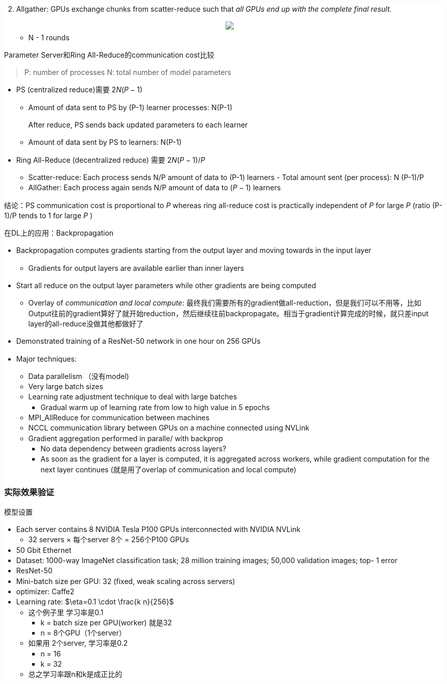 2. Allgather: GPUs exchange chunks from scatter-reduce such that *all GPUs end up with the complete final result.*

    <center><img src="../../images/DL_GPU_22.png" width="75%"/></center>

    - N - 1 rounds

Parameter Server和Ring All-Reduce的communication cost比较
> P: number of processes  N: total number of model parameters
- PS (centralized reduce)需要 $2 N(P-1)$
    - Amount of data sent to PS by (P-1) learner processes: N(P-1)
      
        After reduce, PS sends back updated parameters to each learner

    - Amount of data sent by PS to learners: N(P-1)

- Ring All-Reduce (decentralized reduce) 需要 $2 N(P-1) / P$
    - Scatter-reduce: Each process sends N/P amount of data to (P-1) learners - Total amount sent (per process): N (P-1)/P
    - AllGather: Each process again sends N/P amount of data to $(P-1)$ learners

结论：PS communication cost is proportional to $P$ whereas ring all-reduce cost is practically independent of $P$ for large $P$ (ratio (P-1)/P tends to 1 for large $P$ )

在DL上的应用：Backpropagation


- Backpropagation computes gradients starting from the output layer and moving towards in the input layer
    - Gradients for output layers are available earlier than inner layers
- Start all reduce on the output layer parameters while other gradients are being computed
    - Overlay of *communication and local compute*: 最终我们需要所有的gradient做all-reduction，但是我们可以不用等，比如Output往前的gradient算好了就开始reduction，然后继续往前backpropagate。相当于gradient计算完成的时候，就只差input layer的all-reduce没做其他都做好了


- Demonstrated training of a ResNet-50 network in one hour on 256 GPUs
- Major techniques:
    - Data parallelism （没有model)
    - Very large batch sizes
    - Learning rate adjustment technique to deal with large batches
        - Gradual warm up of learning rate from low to high value in 5 epochs
    - MPI_AllReduce for communication between machines
    - NCCL communication library between GPUs on a machine connected using NVLink
    - Gradient aggregation performed in paralle/ with backprop
        - No data dependency between gradients across layers?
        - As soon as the gradient for a layer is computed, it is aggregated across workers, while gradient computation for the next layer continues (就是用了overlap of communication and local compute)

### 实际效果验证

模型设置
- Each server contains 8 NVIDIA Tesla P100 GPUs interconnected with NVIDIA NVLink
    - 32 servers × 每个server 8个 = 256个P100 GPUs
- 50 Gbit Ethernet
- Dataset: 1000-way ImageNet classification task; 28 million training images; 50,000 validation images; top- 1 error
- ResNet-50
- Mini-batch size per GPU: 32 (fixed, weak scaling across servers)
- optimizer: Caffe2
- Learning rate: $\eta=0.1 \cdot \frac{k n}{256}$
    - 这个例子里 学习率是0.1
        - k = batch size per GPU(worker) 就是32
        - n = 8个GPU（1个server）
    - 如果用 2个server, 学习率是0.2
        - n = 16
        - k = 32
    - 总之学习率跟n和k是成正比的
